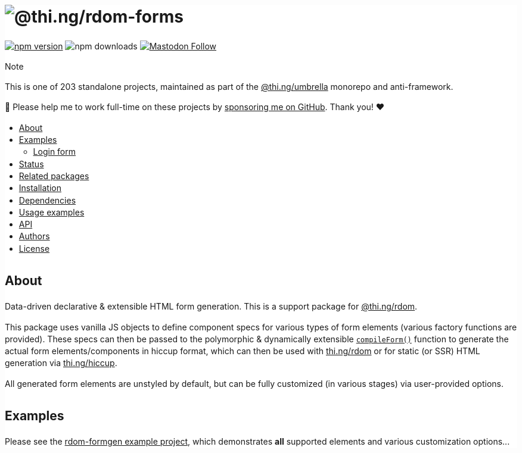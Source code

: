 

# ![@thi.ng/rdom-forms](https://media.thi.ng/umbrella/banners-20230807/thing-rdom-forms.svg?772a2e23)

[![npm version](https://img.shields.io/npm/v/@thi.ng/rdom-forms.svg)](https://www.npmjs.com/package/@thi.ng/rdom-forms)
![npm downloads](https://img.shields.io/npm/dm/@thi.ng/rdom-forms.svg)
[![Mastodon Follow](https://img.shields.io/mastodon/follow/109331703950160316?domain=https%3A%2F%2Fmastodon.thi.ng&style=social)](https://mastodon.thi.ng/@toxi)

> [!NOTE]
> This is one of 203 standalone projects, maintained as part
> of the [@thi.ng/umbrella](https://github.com/thi-ng/umbrella/) monorepo
> and anti-framework.
>
> 🚀 Please help me to work full-time on these projects by [sponsoring me on
> GitHub](https://github.com/sponsors/postspectacular). Thank you! ❤️

- [About](#about)
- [Examples](#examples)
  - [Login form](#login-form)
- [Status](#status)
- [Related packages](#related-packages)
- [Installation](#installation)
- [Dependencies](#dependencies)
- [Usage examples](#usage-examples)
- [API](#api)
- [Authors](#authors)
- [License](#license)

## About

Data-driven declarative & extensible HTML form generation. This is a support package for [@thi.ng/rdom](https://github.com/thi-ng/umbrella/tree/develop/packages/rdom).

This package uses vanilla JS objects to define component specs for various types
of form elements (various factory functions are provided). These specs can then
be passed to the polymorphic & dynamically extensible
[`compileForm()`](https://docs.thi.ng/umbrella/rdom/functions/compileForm.html)
function to generate the actual form elements/components in hiccup format, which
can then be used with
[thi.ng/rdom](https://github.com/thi-ng/umbrella/tree/develop/packages/rdom) or
for static (or SSR) HTML generation via
[thi.ng/hiccup](https://github.com/thi-ng/umbrella/tree/develop/packages/hiccup).

All generated form elements are unstyled by default, but can be fully customized
(in various stages) via user-provided options.

## Examples

Please see the [rdom-formgen example
project](https://github.com/thi-ng/umbrella/blob/develop/examples/rdom-formgen),
which demonstrates **all** supported elements and various customization
options...
